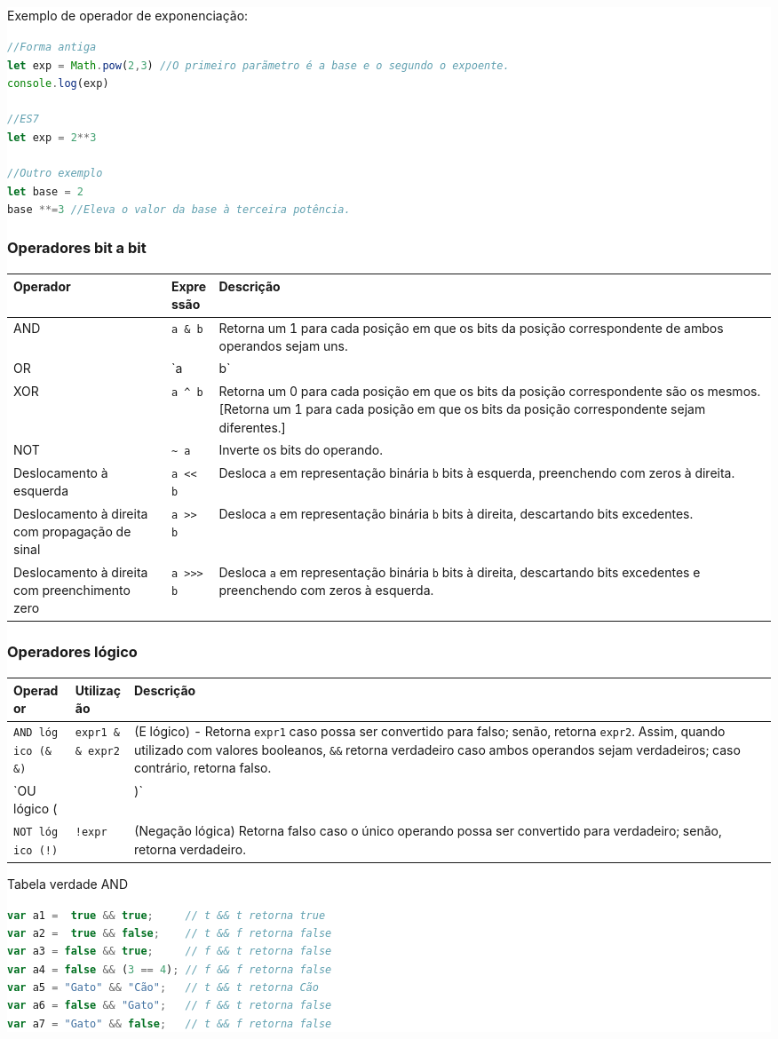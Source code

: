 Exemplo de operador de exponenciação:

~~~~javascript
//Forma antiga
let exp = Math.pow(2,3) //O primeiro parãmetro é a base e o segundo o expoente.
console.log(exp) 

//ES7
let exp = 2**3

//Outro exemplo
let base = 2
base **=3 //Eleva o valor da base à terceira potência.
~~~~



### Operadores bit a bit

| Operador                                       | Expressão | Descrição                                                    |
| :--------------------------------------------- | :-------- | :----------------------------------------------------------- |
| AND                                            | `a & b`   | Retorna um 1 para cada posição em que os bits da posição correspondente de ambos operandos sejam uns. |
| OR                                             | `a | b`   | Retorna um 0 para cada posição em que os bits da posição correspondente de ambos os operandos sejam zeros. |
| XOR                                            | `a ^ b`   | Retorna um 0 para cada posição em que os bits da posição correspondente são os mesmos.  [Retorna um 1 para cada posição em que os bits da posição correspondente sejam diferentes.] |
| NOT                                            | `~ a`     | Inverte os bits do operando.                                 |
| Deslocamento à esquerda                        | `a << b`  | Desloca `a` em representação binária `b` bits à esquerda, preenchendo com zeros à direita. |
| Deslocamento à direita com propagação de sinal | `a >> b`  | Desloca `a` em representação binária `b` bits à direita, descartando bits excedentes. |
| Deslocamento à direita com preenchimento zero  | `a >>> b` | Desloca `a` em representação binária `b` bits à direita, descartando bits excedentes e preenchendo com zeros à esquerda. |



### Operadores lógico

| Operador          | Utilização       | Descrição                                                    |
| :---------------- | :--------------- | :----------------------------------------------------------- |
| `AND lógico (&&)` | `expr1 && expr2` | (E lógico) - Retorna `expr1` caso possa ser convertido para falso; senão, retorna `expr2`. Assim, quando utilizado com valores booleanos, `&&` retorna verdadeiro caso ambos operandos sejam verdadeiros; caso contrário, retorna falso. |
| `OU lógico (||)`  | `expr1 || expr2` | (OU lógico) - Retorna `expr1` caso possa ser convertido para verdadeiro; senão, retorna `expr2`. Assim, quando utilizado com valores booleanos, `||` retorna verdadeiro caso ambos os operandos sejam verdadeiro; se ambos forem falsos, retorna falso. |
| `NOT lógico (!)`  | `!expr`          | (Negação lógica) Retorna falso caso o único operando possa ser convertido para verdadeiro; senão, retorna verdadeiro. |



Tabela verdade AND

~~~~javascript
var a1 =  true && true;     // t && t retorna true
var a2 =  true && false;    // t && f retorna false
var a3 = false && true;     // f && t retorna false
var a4 = false && (3 == 4); // f && f retorna false
var a5 = "Gato" && "Cão";   // t && t retorna Cão
var a6 = false && "Gato";   // f && t retorna false
var a7 = "Gato" && false;   // t && f retorna false

~~~~
